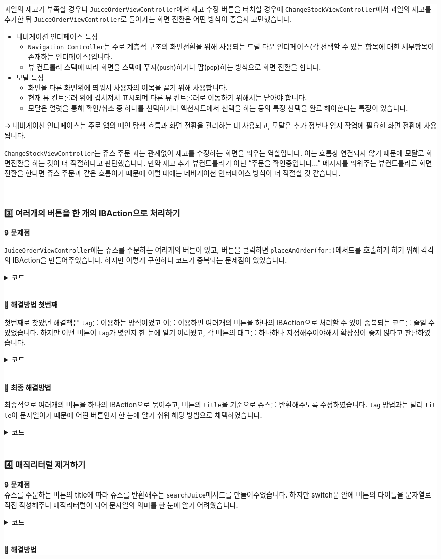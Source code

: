   과일의 재고가 부족할 경우나 `JuiceOrderViewController`에서 재고 수정 버튼을 터치할 경우에 `ChangeStockViewController`에서 과일의 재고를 추가한 뒤 `JuiceOrderViewController`로 돌아가는 화면 전환은 어떤 방식이 좋을지 고민했습니다.

   - 네비게이션 인터페이스 특징
       - `Navigation Controller`는 주로 계층적 구조의 화면전환을 위해 사용되는 드릴 다운 인터페이스(각 선택할 수 있는 항목에 대한 세부항목이 존재하는 인터페이스)입니다.
       - 뷰 컨트롤러 스택에 따라 화면을 스택에 푸시(`push`)하거나 팝(`pop`)하는 방식으로 화면 전환을 합니다.
- 모달 특징
    - 화면을 다른 화면위에 띄워서 사용자의 이목을 끌기 위해 사용합니다.
    - 현재 뷰 컨트롤러 위에 겹쳐져서 표시되며 다른 뷰 컨트롤러로 이동하기 위해서는 닫아야 합니다.
    - 모달은 얼럿을 통해 확인/취소 중 하나를 선택하거나 액션시트에서 선택을 하는 등의 특정 선택을 완료 해야한다는 특징이 있습니다.

→ 네비게이션 인터페이스는 주로 앱의 메인 탐색 흐름과 화면 전환을 관리하는 데 사용되고, 모달은 추가 정보나 임시 작업에 필요한 화면 전환에 사용됩니다.

 `ChangeStockViewController`는 쥬스 주문 과는 관계없이 재고를 수정하는 화면을 띄우는 역할입니다. 이는 흐름상 연결되지 않기 때문에 **모달**로 화면전환을 하는 것이 더 적절하다고 판단했습니다. 
 만약 재고 추가 뷰컨트롤러가 아닌 “주문을 확인중입니다…” 메시지를 띄워주는 뷰컨트롤러로 화면전환을 한다면 쥬스 주문과 같은 흐름이기 때문에 이럴 때에는 네비게이션 인터페이스 방식이 더 적절할 것 같습니다.
 
<br>

### **3️⃣ 여러개의 버튼을 한 개의 IBAction으로 처리하기**

🔒 **문제점** <br>

`JuiceOrderViewController`에는 쥬스를 주문하는 여러개의 버튼이 있고, 버튼을 클릭하면 `placeAnOrder(for:)`메서드를 호출하게 하기 위해 각각의 IBAction을 만들어주었습니다. 하지만 이렇게 구현하니 코드가 중복되는 문제점이 있었습니다.

<details><summary>코드</summary></details>
<br>

🔑 **해결방법 첫번째** <br>

첫번째로 찾았던 해결책은 `tag`를 이용하는 방식이었고 이를 이용하면 여러개의 버튼을 하나의 IBAction으로 처리할 수 있어 중복되는 코드를 줄일 수 있었습니다. 하지만 어떤 버튼이 `tag`가 몇인지 한 눈에 알기 어려웠고, 각 버튼의 태그를 하나하나 지정해주어야해서 확장성이 좋지 않다고 판단하였습니다.

<details><summary>코드</summary></details>
<br>

🔑 **최종 해결방법** <br>

최종적으로 여러개의 버튼을 하나의 IBAction으로 묶어주고, 버튼의 `title`을 기준으로 쥬스를 반환해주도록 수정하였습니다. `tag` 방법과는 달리 `title`이 문자열이기 때문에 어떤 버튼인지 한 눈에 알기 쉬워 해당 방법으로 채택하였습니다.

<details><summary>코드</summary></details>
<br>

### **4️⃣ 매직리터럴 제거하기**

🔒 **문제점** <br>
쥬스를 주문하는 버튼의 title에 따라 쥬스를 반환해주는 `searchJuice`메서드를 만들어주었습니다. 하지만 switch문 안에 버튼의 타이틀을 문자열로 직접 작성해주니 매직리터럴이 되어 문자열의 의미를 한 눈에 알기 어려웠습니다.

<details><summary>코드</summary></details>
<br>

🔑 **해결방법** <br>
    
